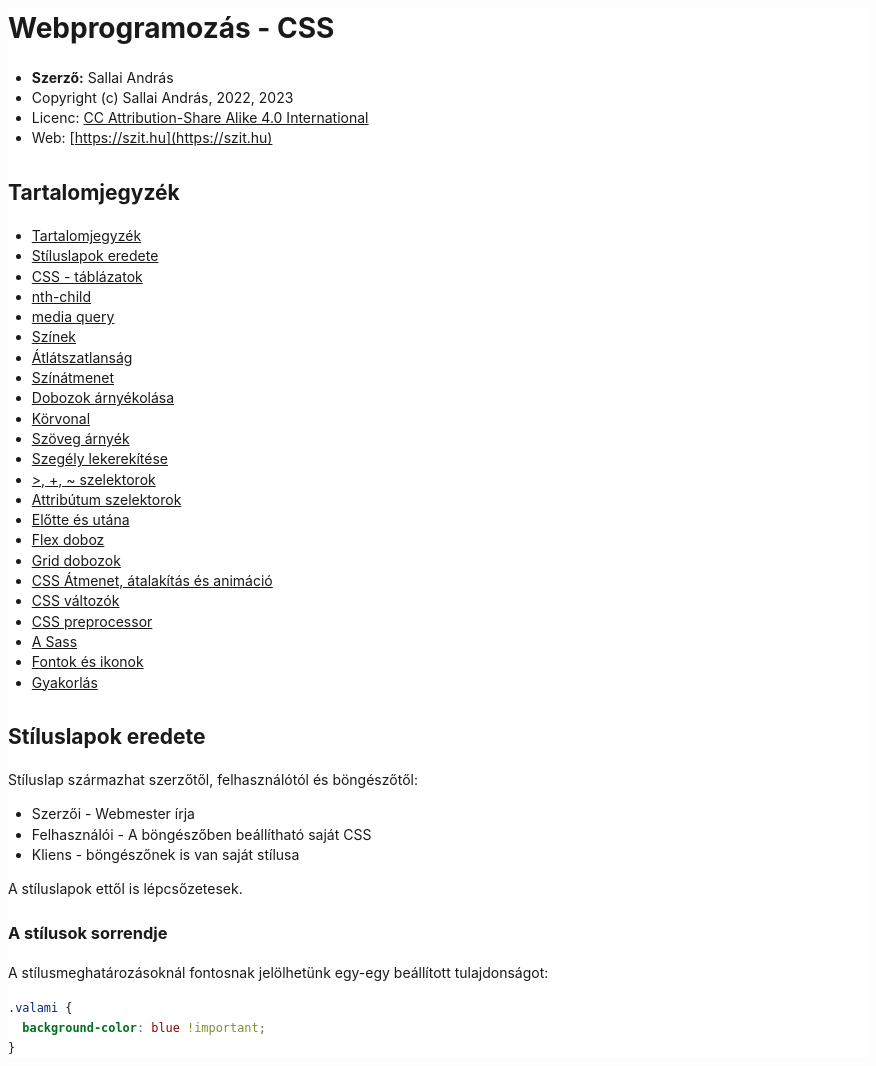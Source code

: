 # Webprogramozás - CSS

* **Szerző:** Sallai András
* Copyright (c) Sallai András, 2022, 2023
* Licenc: [CC Attribution-Share Alike 4.0 International](https://creativecommons.org/licenses/by-sa/4.0/)
* Web: [https://szit.hu](https://szit.hu)

## Tartalomjegyzék

* [Tartalomjegyzék](#tartalomjegyzék)
* [Stíluslapok eredete](#stíluslapok-eredete)
* [CSS - táblázatok](#css---táblázatok)
* [nth-child](#nth-child)
* [media query](#media-query)
* [Színek](#színek)
* [Átlátszatlanság](#átlátszatlanság)
* [Színátmenet](#színátmenet)
* [Dobozok árnyékolása](#dobozok-árnyékolása)
* [Körvonal](#körvonal)
* [Szöveg árnyék](#szöveg-árnyék)
* [Szegély lekerekítése](#szegély-lekerekítése)
* [\>, +, ~ szelektorok](#---szelektorok)
* [Attribútum szelektorok](#attribútum-szelektorok)
* [Előtte és utána](#előtte-és-utána)
* [Flex doboz](#flex-doboz)
* [Grid dobozok](#grid-dobozok)
* [CSS Átmenet, átalakítás és animáció](#css-átmenet-átalakítás-és-animáció)
* [CSS változók](#css-változók)
* [CSS preprocessor](#css-preprocessor)
* [A Sass](#a-sass)
* [Fontok és ikonok](#fontok-és-ikonok)
* [Gyakorlás](#gyakorlás)

## Stíluslapok eredete

Stíluslap származhat szerzőtől, felhasználótól és böngészőtől:

* Szerzői - Webmester írja
* Felhasználói - A böngészőben beállítható saját CSS
* Kliens - böngészőnek is van saját stílusa

A stíluslapok ettől is lépcsőzetesek.

### A stílusok sorrendje

A stílusmeghatározásoknál fontosnak jelölhetünk egy-egy beállított tulajdonságot:

```css
.valami {
  background-color: blue !important;
}
```
